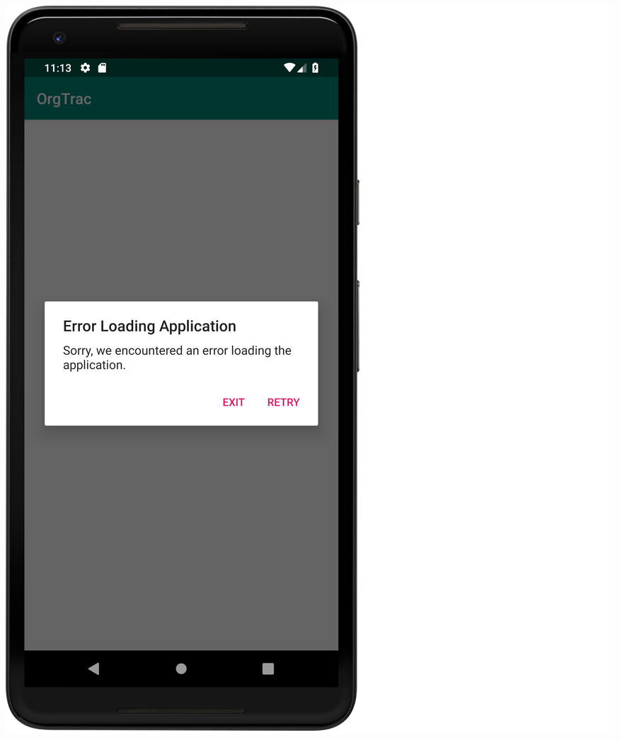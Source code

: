 ![application error message](https://github.com/rojoiii/a-app-orgtrac/blob/develop/images/using_as/using_as_29.png)
